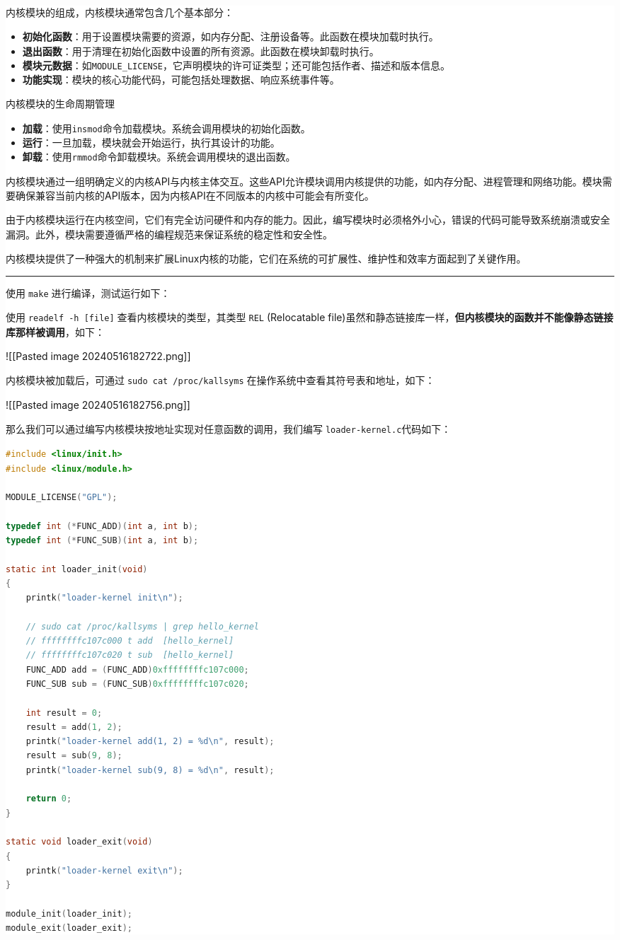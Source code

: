 内核模块的组成，内核模块通常包含几个基本部分：
- **初始化函数**：用于设置模块需要的资源，如内存分配、注册设备等。此函数在模块加载时执行。
- **退出函数**：用于清理在初始化函数中设置的所有资源。此函数在模块卸载时执行。
- **模块元数据**：如`MODULE_LICENSE`，它声明模块的许可证类型；还可能包括作者、描述和版本信息。
- **功能实现**：模块的核心功能代码，可能包括处理数据、响应系统事件等。

内核模块的生命周期管理
- **加载**：使用`insmod`命令加载模块。系统会调用模块的初始化函数。
- **运行**：一旦加载，模块就会开始运行，执行其设计的功能。
- **卸载**：使用`rmmod`命令卸载模块。系统会调用模块的退出函数。

内核模块通过一组明确定义的内核API与内核主体交互。这些API允许模块调用内核提供的功能，如内存分配、进程管理和网络功能。模块需要确保兼容当前内核的API版本，因为内核API在不同版本的内核中可能会有所变化。

由于内核模块运行在内核空间，它们有完全访问硬件和内存的能力。因此，编写模块时必须格外小心，错误的代码可能导致系统崩溃或安全漏洞。此外，模块需要遵循严格的编程规范来保证系统的稳定性和安全性。

内核模块提供了一种强大的机制来扩展Linux内核的功能，它们在系统的可扩展性、维护性和效率方面起到了关键作用。

-----

使用 `make` 进行编译，测试运行如下：

使用 `readelf -h [file]` 查看内核模块的类型，其类型 `REL` (Relocatable file)虽然和静态链接库一样，**但内核模块的函数并不能像静态链接库那样被调用**，如下：

![[Pasted image 20240516182722.png]]

内核模块被加载后，可通过 `sudo cat /proc/kallsyms` 在操作系统中查看其符号表和地址，如下：

![[Pasted image 20240516182756.png]]

那么我们可以通过编写内核模块按地址实现对任意函数的调用，我们编写 `loader-kernel.c`代码如下：

~~~c
#include <linux/init.h>
#include <linux/module.h>

MODULE_LICENSE("GPL");

typedef int (*FUNC_ADD)(int a, int b);
typedef int (*FUNC_SUB)(int a, int b);

static int loader_init(void)
{
    printk("loader-kernel init\n");

    // sudo cat /proc/kallsyms | grep hello_kernel
    // ffffffffc107c000 t add  [hello_kernel]
    // ffffffffc107c020 t sub  [hello_kernel]
    FUNC_ADD add = (FUNC_ADD)0xffffffffc107c000;
    FUNC_SUB sub = (FUNC_SUB)0xffffffffc107c020;

    int result = 0;
    result = add(1, 2);
    printk("loader-kernel add(1, 2) = %d\n", result);
    result = sub(9, 8);
    printk("loader-kernel sub(9, 8) = %d\n", result);

    return 0;
}

static void loader_exit(void)
{
    printk("loader-kernel exit\n");
}

module_init(loader_init);
module_exit(loader_exit);
~~~